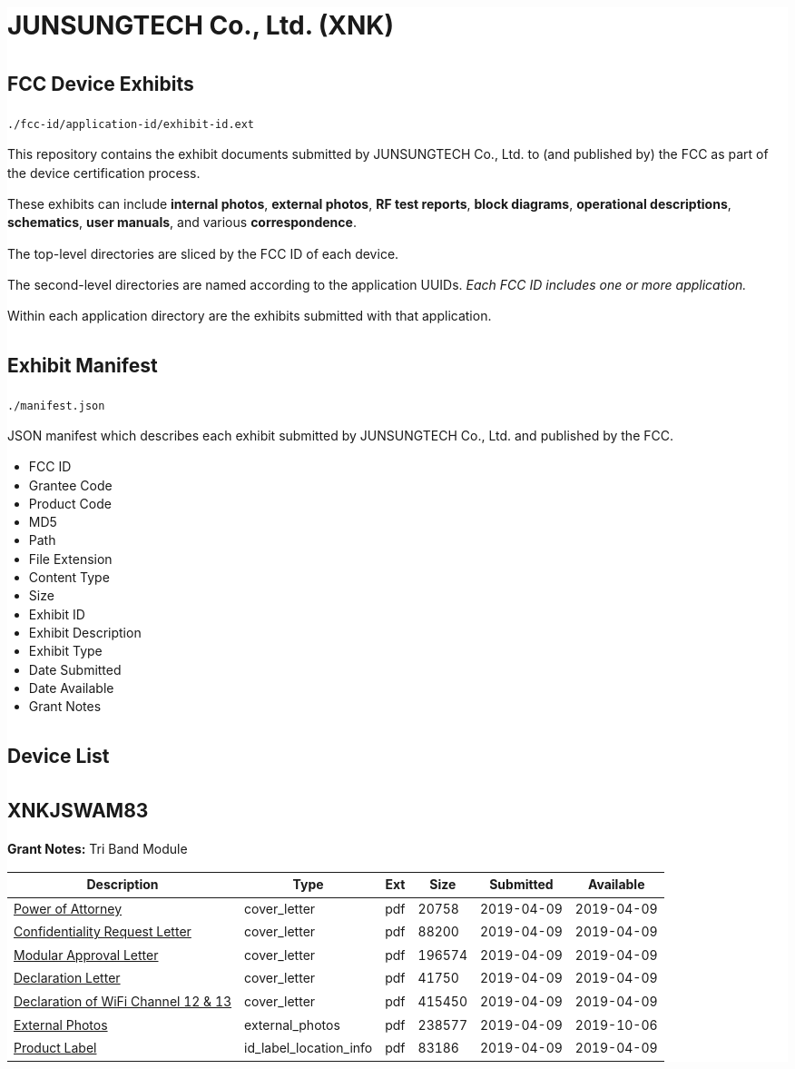 # JUNSUNGTECH Co., Ltd. (XNK)
## FCC Device Exhibits

```
./fcc-id/application-id/exhibit-id.ext
```

This repository contains the exhibit documents submitted by JUNSUNGTECH Co., Ltd. to (and published by) the FCC as part of the device certification process.

These exhibits can include **internal photos**, **external photos**, **RF test reports**, **block diagrams**, **operational descriptions**, **schematics**, **user manuals**, and various **correspondence**.

The top-level directories are sliced by the FCC ID of each device.

The second-level directories are named according to the application UUIDs. *Each FCC ID includes one or more application.*

Within each application directory are the exhibits submitted with that application. 

## Exhibit Manifest

```
./manifest.json
```

JSON manifest which describes each exhibit submitted by JUNSUNGTECH Co., Ltd. and published by the FCC.

- FCC ID
- Grantee Code
- Product Code
- MD5
- Path
- File Extension
- Content Type
- Size
- Exhibit ID
- Exhibit Description
- Exhibit Type
- Date Submitted
- Date Available
- Grant Notes

## Device List
## XNKJSWAM83
**Grant Notes:** Tri Band Module

| Description | Type | Ext | Size | Submitted | Available |
| ----------- | ---- | --- | ---- | --------- | --------- |
| [Power of Attorney](XNKJSWAM83/f25e1a13b382fca78515b0fcd8e89ebd/4232254.pdf) | cover_letter | pdf | 20758 | 2019-04-09 | 2019-04-09 |
| [Confidentiality Request Letter](XNKJSWAM83/f25e1a13b382fca78515b0fcd8e89ebd/4232255.pdf) | cover_letter | pdf | 88200 | 2019-04-09 | 2019-04-09 |
| [Modular Approval Letter](XNKJSWAM83/f25e1a13b382fca78515b0fcd8e89ebd/4232256.pdf) | cover_letter | pdf | 196574 | 2019-04-09 | 2019-04-09 |
| [Declaration Letter](XNKJSWAM83/f25e1a13b382fca78515b0fcd8e89ebd/4232257.pdf) | cover_letter | pdf | 41750 | 2019-04-09 | 2019-04-09 |
| [Declaration of WiFi Channel 12 & 13](XNKJSWAM83/f25e1a13b382fca78515b0fcd8e89ebd/4232258.pdf) | cover_letter | pdf | 415450 | 2019-04-09 | 2019-04-09 |
| [External Photos](XNKJSWAM83/f25e1a13b382fca78515b0fcd8e89ebd/4232266.pdf) | external_photos | pdf | 238577 | 2019-04-09 | 2019-10-06 |
| [Product Label](XNKJSWAM83/f25e1a13b382fca78515b0fcd8e89ebd/4232269.pdf) | id_label_location_info | pdf | 83186 | 2019-04-09 | 2019-04-09 |